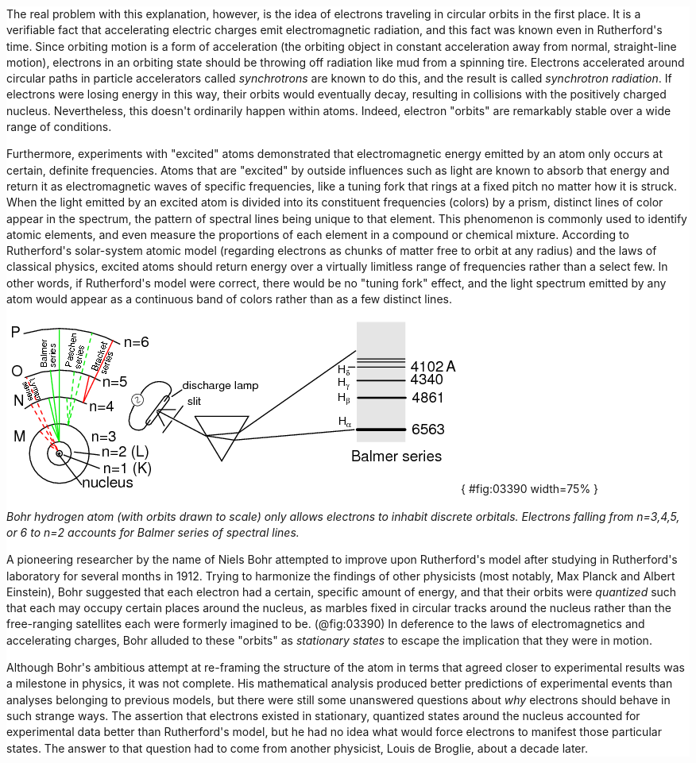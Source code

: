 The real problem with this explanation, however, is the idea of electrons traveling in circular orbits in the first place. It is a verifiable fact that accelerating electric charges emit electromagnetic radiation, and this fact was known even in Rutherford\'s time. Since orbiting motion is a form of acceleration (the orbiting object in constant acceleration away from normal, straight-line motion), electrons in an orbiting state should be throwing off radiation like mud from a spinning tire. Electrons accelerated around circular paths in particle accelerators called _synchrotrons_ are known to do this, and the result is called _synchrotron radiation_. If electrons were losing energy in this way, their orbits would eventually decay, resulting in collisions with the positively charged nucleus. Nevertheless, this doesn\'t ordinarily happen within atoms. Indeed, electron "orbits" are remarkably stable over a wide range of conditions.

Furthermore, experiments with "excited" atoms demonstrated that electromagnetic energy emitted by an atom only occurs at certain, definite frequencies. Atoms that are "excited" by outside influences such as light are known to absorb that energy and return it as electromagnetic waves of specific frequencies, like a tuning fork that rings at a fixed pitch no matter how it is struck. When the light emitted by an excited atom is divided into its constituent frequencies (colors) by a prism, distinct lines of color appear in the spectrum, the pattern of spectral lines being unique to that element. This phenomenon is commonly used to identify atomic elements, and even measure the proportions of each element in a compound or chemical mixture. According to Rutherford\'s solar-system atomic model (regarding electrons as chunks of matter free to orbit at any radius) and the laws of classical physics, excited atoms should return energy over a virtually limitless range of frequencies rather than a select few. In other words, if Rutherford\'s model were correct, there would be no "tuning fork" effect, and the light spectrum emitted by any atom would appear as a continuous band of colors rather than as a few distinct lines.

![](media/03390.png){ #fig:03390 width=75% }

_Bohr hydrogen atom (with orbits drawn to scale) only allows electrons to inhabit discrete orbitals. Electrons falling from n=3,4,5, or 6 to n=2 accounts for Balmer series of spectral lines._

A pioneering researcher by the name of Niels Bohr attempted to improve upon Rutherford\'s model after studying in Rutherford\'s laboratory for several months in 1912. Trying to harmonize the findings of other physicists (most notably, Max Planck and Albert Einstein), Bohr suggested that each electron had a certain, specific amount of energy, and that their orbits were _quantized_ such that each may occupy certain places around the nucleus, as marbles fixed in circular tracks around the nucleus rather than the free-ranging satellites each were formerly imagined to be. (@fig:03390) In deference to the laws of electromagnetics and accelerating charges, Bohr alluded to these "orbits" as _stationary states_ to escape the implication that they were in motion.

Although Bohr\'s ambitious attempt at re-framing the structure of the atom in terms that agreed closer to experimental results was a milestone in physics, it was not complete. His mathematical analysis produced better predictions of experimental events than analyses belonging to previous models, but there were still some unanswered questions about _why_ electrons should behave in such strange ways. The assertion that electrons existed in stationary, quantized states around the nucleus accounted for experimental data better than Rutherford\'s model, but he had no idea what would force electrons to manifest those particular states. The answer to that question had to come from another physicist, Louis de Broglie, about a decade later.
